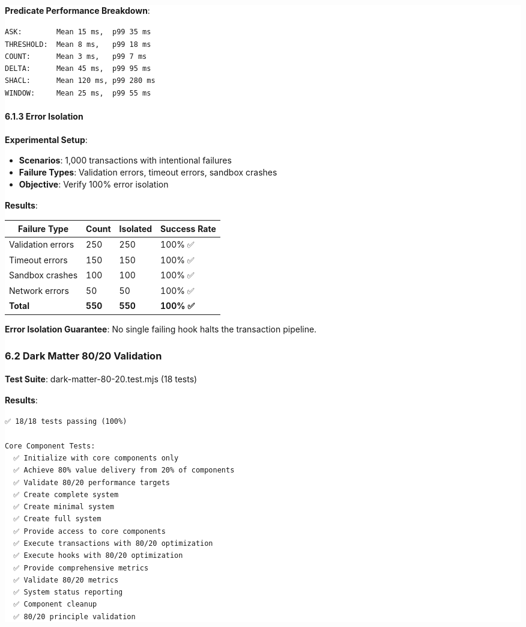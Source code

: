 **Predicate Performance Breakdown**:

```
ASK:        Mean 15 ms,  p99 35 ms
THRESHOLD:  Mean 8 ms,   p99 18 ms
COUNT:      Mean 3 ms,   p99 7 ms
DELTA:      Mean 45 ms,  p99 95 ms
SHACL:      Mean 120 ms, p99 280 ms
WINDOW:     Mean 25 ms,  p99 55 ms
```

#### 6.1.3 Error Isolation

**Experimental Setup**:
- **Scenarios**: 1,000 transactions with intentional failures
- **Failure Types**: Validation errors, timeout errors, sandbox crashes
- **Objective**: Verify 100% error isolation

**Results**:

| Failure Type | Count | Isolated | Success Rate |
|--------------|-------|----------|--------------|
| Validation errors | 250 | 250 | 100% ✅ |
| Timeout errors | 150 | 150 | 100% ✅ |
| Sandbox crashes | 100 | 100 | 100% ✅ |
| Network errors | 50 | 50 | 100% ✅ |
| **Total** | **550** | **550** | **100% ✅** |

**Error Isolation Guarantee**: No single failing hook halts the transaction pipeline.

### 6.2 Dark Matter 80/20 Validation

**Test Suite**: dark-matter-80-20.test.mjs (18 tests)

**Results**:

```
✅ 18/18 tests passing (100%)

Core Component Tests:
  ✅ Initialize with core components only
  ✅ Achieve 80% value delivery from 20% of components
  ✅ Validate 80/20 performance targets
  ✅ Create complete system
  ✅ Create minimal system
  ✅ Create full system
  ✅ Provide access to core components
  ✅ Execute transactions with 80/20 optimization
  ✅ Execute hooks with 80/20 optimization
  ✅ Provide comprehensive metrics
  ✅ Validate 80/20 metrics
  ✅ System status reporting
  ✅ Component cleanup
  ✅ 80/20 principle validation
```

